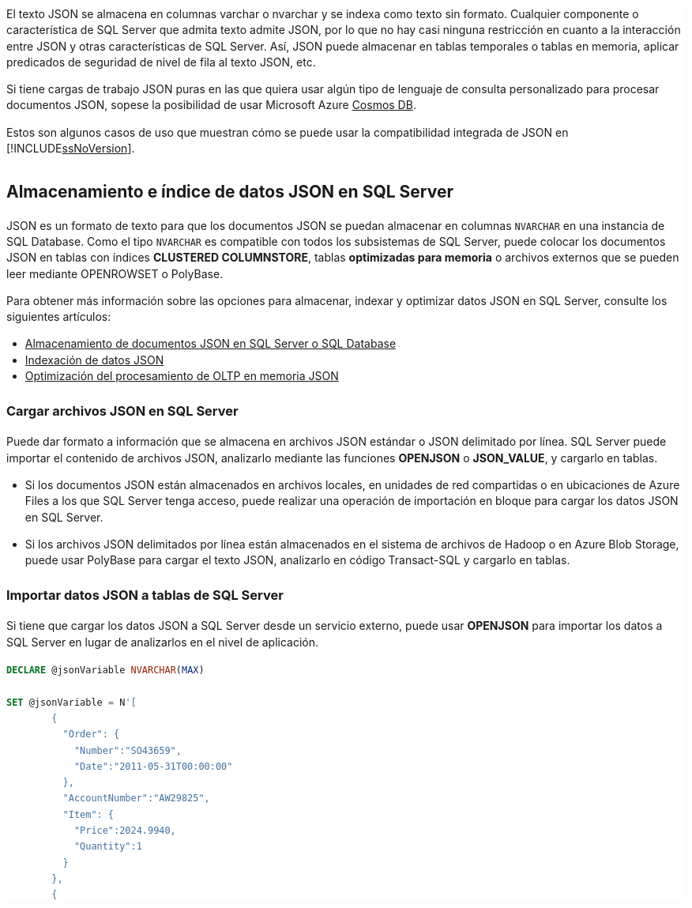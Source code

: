 El texto JSON se almacena en columnas varchar o nvarchar y se indexa como texto sin formato. Cualquier componente o característica de SQL Server que admita texto admite JSON, por lo que no hay casi ninguna restricción en cuanto a la interacción entre JSON y otras características de SQL Server. Así, JSON puede almacenar en tablas temporales o tablas en memoria, aplicar predicados de seguridad de nivel de fila al texto JSON, etc.

Si tiene cargas de trabajo JSON puras en las que quiera usar algún tipo de lenguaje de consulta personalizado para procesar documentos JSON, sopese la posibilidad de usar Microsoft Azure [Cosmos DB](https://azure.microsoft.com/services/cosmos-db/).  
  
Estos son algunos casos de uso que muestran cómo se puede usar la compatibilidad integrada de JSON en [!INCLUDE[ssNoVersion](../../includes/ssnoversion-md.md)].  

## <a name="store-and-index-json-data-in-sql-server"></a>Almacenamiento e índice de datos JSON en SQL Server

JSON es un formato de texto para que los documentos JSON se puedan almacenar en columnas `NVARCHAR` en una instancia de SQL Database. Como el tipo `NVARCHAR` es compatible con todos los subsistemas de SQL Server, puede colocar los documentos JSON en tablas con índices **CLUSTERED COLUMNSTORE**, tablas **optimizadas para memoria** o archivos externos que se pueden leer mediante OPENROWSET o PolyBase.

Para obtener más información sobre las opciones para almacenar, indexar y optimizar datos JSON en SQL Server, consulte los siguientes artículos:
-   [Almacenamiento de documentos JSON en SQL Server o SQL Database](store-json-documents-in-sql-tables.md)
-   [Indexación de datos JSON](index-json-data.md)
-   [Optimización del procesamiento de OLTP en memoria JSON](optimize-json-processing-with-in-memory-oltp.md)

### <a name="load-json-files-into-sql-server"></a>Cargar archivos JSON en SQL Server  

Puede dar formato a información que se almacena en archivos JSON estándar o JSON delimitado por línea. SQL Server puede importar el contenido de archivos JSON, analizarlo mediante las funciones **OPENJSON** o **JSON_VALUE**, y cargarlo en tablas.  
  
-   Si los documentos JSON están almacenados en archivos locales, en unidades de red compartidas o en ubicaciones de Azure Files a los que SQL Server tenga acceso, puede realizar una operación de importación en bloque para cargar los datos JSON en SQL Server.
  
-   Si los archivos JSON delimitados por línea están almacenados en el sistema de archivos de Hadoop o en Azure Blob Storage, puede usar PolyBase para cargar el texto JSON, analizarlo en código Transact-SQL y cargarlo en tablas.  

### <a name="import-json-data-into-sql-server-tables"></a>Importar datos JSON a tablas de SQL Server  
Si tiene que cargar los datos JSON a SQL Server desde un servicio externo, puede usar **OPENJSON** para importar los datos a SQL Server en lugar de analizarlos en el nivel de aplicación.  
  
```sql  
DECLARE @jsonVariable NVARCHAR(MAX)

SET @jsonVariable = N'[  
        {  
          "Order": {  
            "Number":"SO43659",  
            "Date":"2011-05-31T00:00:00"  
          },  
          "AccountNumber":"AW29825",  
          "Item": {  
            "Price":2024.9940,  
            "Quantity":1  
          }  
        },  
        {  
```